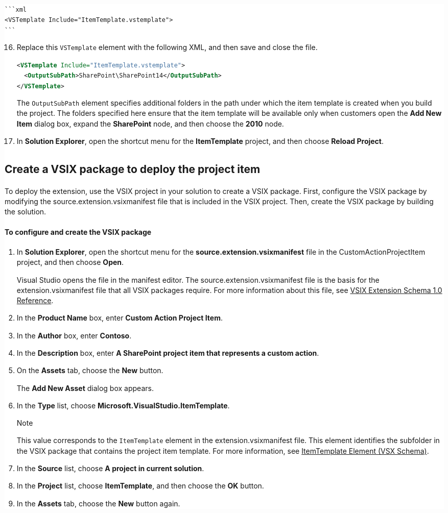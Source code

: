     ```xml
    <VSTemplate Include="ItemTemplate.vstemplate">
    ```

16. Replace this `VSTemplate` element with the following XML, and then save and close the file.

    ```xml
    <VSTemplate Include="ItemTemplate.vstemplate">
      <OutputSubPath>SharePoint\SharePoint14</OutputSubPath>
    </VSTemplate>
    ```

     The `OutputSubPath` element specifies additional folders in the path under which the item template is created when you build the project. The folders specified here ensure that the item template will be available only when customers open the **Add New Item** dialog box, expand the **SharePoint** node, and then choose the **2010** node.

17. In **Solution Explorer**, open the shortcut menu for the **ItemTemplate** project, and then choose **Reload Project**.

## Create a VSIX package to deploy the project item
 To deploy the extension, use the VSIX project in your solution to create a VSIX package. First, configure the VSIX package by modifying the source.extension.vsixmanifest file that is included in the VSIX project. Then, create the VSIX package by building the solution.

#### To configure and create the VSIX package

1. In **Solution Explorer**, open the shortcut menu for the **source.extension.vsixmanifest** file in the CustomActionProjectItem project, and then choose **Open**.

     Visual Studio opens the file in the manifest editor. The source.extension.vsixmanifest file is the basis for the extension.vsixmanifest file that all VSIX packages require. For more information about this file, see [VSIX Extension Schema 1.0 Reference](https://msdn.microsoft.com/76e410ec-b1fb-4652-ac98-4a4c52e09a2b).

2. In the **Product Name** box, enter **Custom Action Project Item**.

3. In the **Author** box, enter **Contoso**.

4. In the **Description** box, enter **A SharePoint project item that represents a custom action**.

5. On the **Assets** tab, choose the **New** button.

     The **Add New Asset** dialog box appears.

6. In the **Type** list, choose **Microsoft.VisualStudio.ItemTemplate**.

    > [!NOTE]
    >  This value corresponds to the `ItemTemplate` element in the extension.vsixmanifest file. This element identifies the subfolder in the VSIX package that contains the project item template. For more information, see [ItemTemplate Element (VSX Schema)](/previous-versions/visualstudio/visual-studio-2010/dd393681\(v\=vs.100\)).

7. In the **Source** list, choose **A project in current solution**.

8. In the **Project** list, choose **ItemTemplate**, and then choose the **OK** button.

9. In the **Assets** tab, choose the **New** button again.

